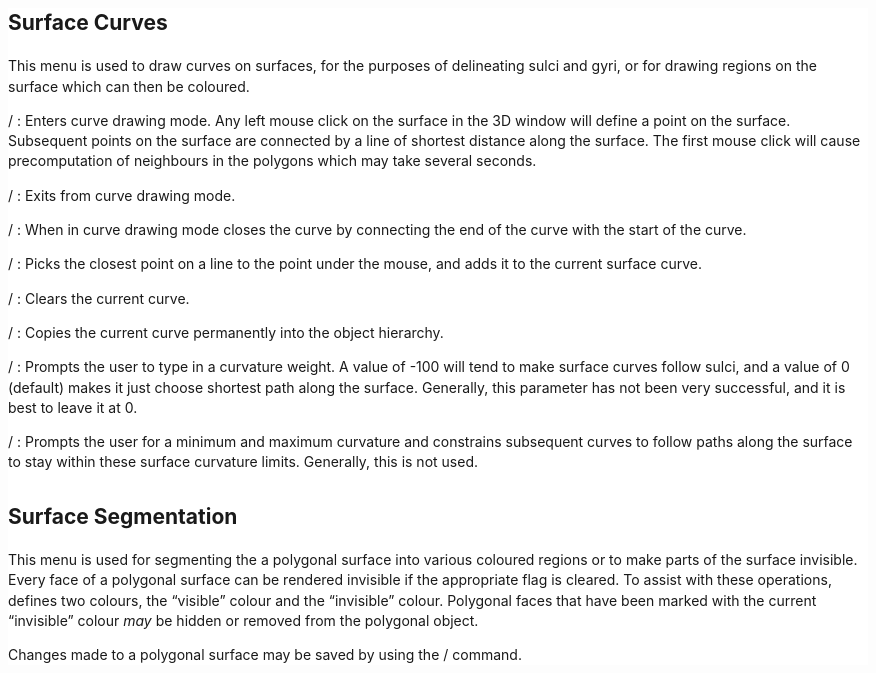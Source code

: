 Surface Curves
--------------

This menu is used to draw curves on surfaces, for the purposes of
delineating sulci and gyri, or for drawing regions on the surface which
can then be coloured.

<span>/</span>
:   Enters curve drawing mode. Any left mouse click on the surface in
    the 3D window will define a point on the surface. Subsequent points
    on the surface are connected by a line of shortest distance along
    the surface. The first mouse click will cause precomputation of
    neighbours in the polygons which may take several seconds.

<span>/</span>
:   Exits from curve drawing mode.

<span>/</span>
:   When in curve drawing mode closes the curve by connecting the end of
    the curve with the start of the curve.

<span>/</span>
:   Picks the closest point on a line to the point under the mouse, and
    adds it to the current surface curve.

<span>/</span>
:   Clears the current curve.

<span>/</span>
:   Copies the current curve permanently into the object hierarchy.

<span>/</span>
:   Prompts the user to type in a curvature weight. A value of -100 will
    tend to make surface curves follow sulci, and a value of 0 (default)
    makes it just choose shortest path along the surface. Generally,
    this parameter has not been very successful, and it is best to leave
    it at 0.

<span>/</span>
:   Prompts the user for a minimum and maximum curvature and constrains
    subsequent curves to follow paths along the surface to stay within
    these surface curvature limits. Generally, this is not used.

Surface Segmentation
--------------------

This menu is used for segmenting the a polygonal surface into various
coloured regions or to make parts of the surface invisible. Every face
of a polygonal surface can be rendered invisible if the appropriate flag
is cleared. To assist with these operations, defines two colours, the
“visible” colour and the “invisible” colour. Polygonal faces that have
been marked with the current “invisible” colour <span>*may*</span> be
hidden or removed from the polygonal object.

Changes made to a polygonal surface may be saved by using the
<span>/</span> command.
